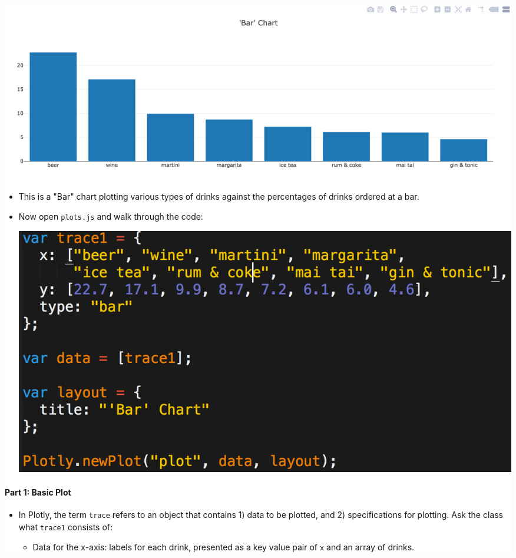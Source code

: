   ![Images/bar1.png](Images/bar1.png)

  * This is a "Bar" chart plotting various types of drinks against the percentages of drinks ordered at a bar.

* Now open `plots.js` and walk through the code:

  ![Images/bar2.png](Images/bar2.png)

#### Part 1: Basic Plot

* In Plotly, the term `trace` refers to an object that contains 1) data to be plotted, and 2) specifications for plotting. Ask the class what `trace1` consists of:

  * Data for the x-axis: labels for each drink, presented as a key value pair of `x` and an array of drinks.
